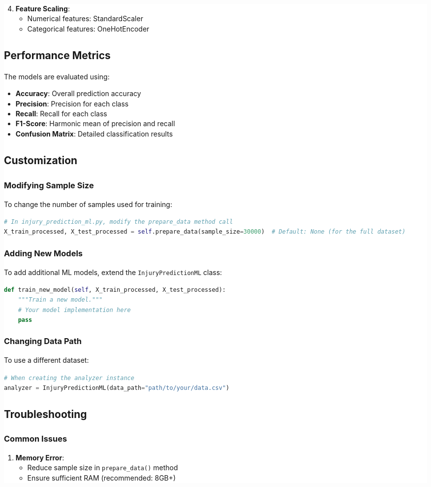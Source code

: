 4. **Feature Scaling**:
   - Numerical features: StandardScaler
   - Categorical features: OneHotEncoder

## Performance Metrics

The models are evaluated using:
- **Accuracy**: Overall prediction accuracy
- **Precision**: Precision for each class
- **Recall**: Recall for each class
- **F1-Score**: Harmonic mean of precision and recall
- **Confusion Matrix**: Detailed classification results

## Customization

### Modifying Sample Size

To change the number of samples used for training:

```python
# In injury_prediction_ml.py, modify the prepare_data method call
X_train_processed, X_test_processed = self.prepare_data(sample_size=30000)  # Default: None (for the full dataset)
```

### Adding New Models

To add additional ML models, extend the `InjuryPredictionML` class:

```python
def train_new_model(self, X_train_processed, X_test_processed):
    """Train a new model."""
    # Your model implementation here
    pass
```

### Changing Data Path

To use a different dataset:

```python
# When creating the analyzer instance
analyzer = InjuryPredictionML(data_path="path/to/your/data.csv")
```

## Troubleshooting

### Common Issues

1. **Memory Error**: 
   - Reduce sample size in `prepare_data()` method
   - Ensure sufficient RAM (recommended: 8GB+)
